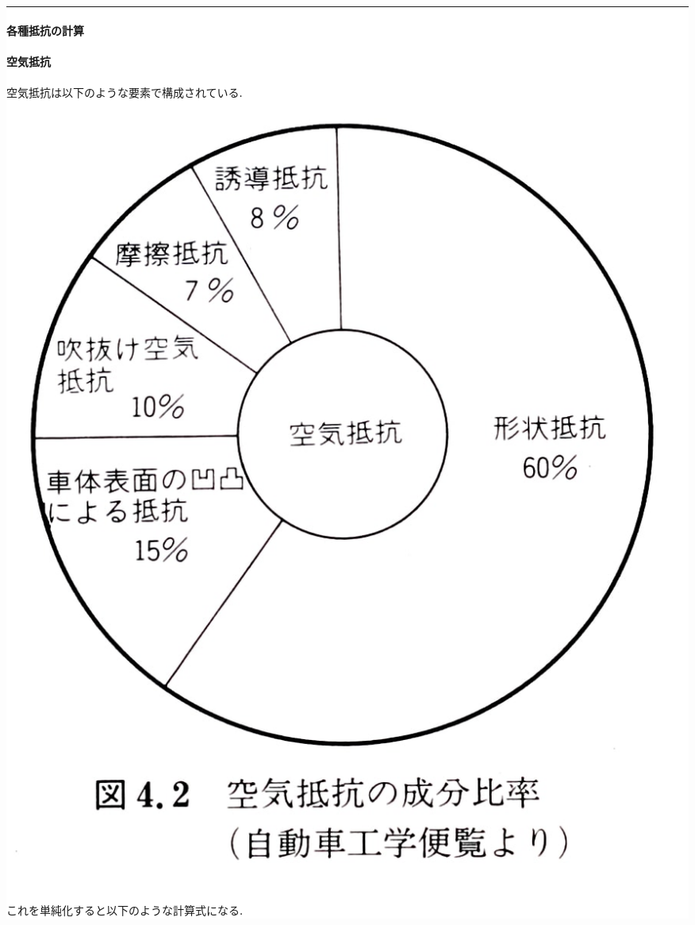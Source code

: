 * * *
#### 各種抵抗の計算
#### 空気抵抗
空気抵抗は以下のような要素で構成されている.
![alt text](aerodynamic-drag-factor-1.jpg)
これを単純化すると以下のような計算式になる.

